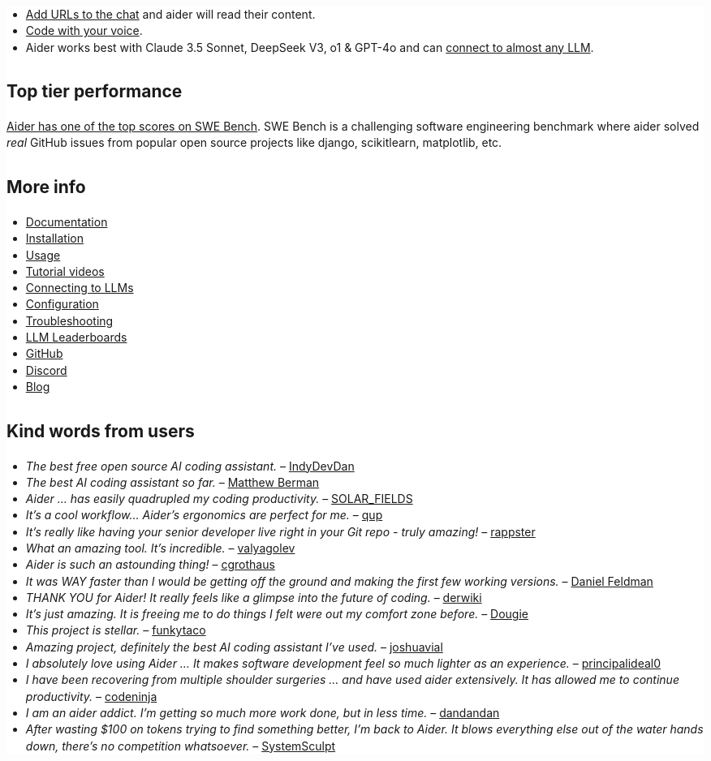 *   [Add URLs to the chat](https://aider.chat/docs/usage/images-urls.html) and aider will read their content.
*   [Code with your voice](https://aider.chat/docs/usage/voice.html).
*   Aider works best with Claude 3.5 Sonnet, DeepSeek V3, o1 & GPT-4o and can [connect to almost any LLM](https://aider.chat/docs/llms.html).

[](#top-tier-performance)Top tier performance
---------------------------------------------

[Aider has one of the top scores on SWE Bench](https://aider.chat/2024/06/02/main-swe-bench.html). SWE Bench is a challenging software engineering benchmark where aider solved _real_ GitHub issues from popular open source projects like django, scikitlearn, matplotlib, etc.

[](#more-info)More info
-----------------------

*   [Documentation](https://aider.chat/)
*   [Installation](https://aider.chat/docs/install.html)
*   [Usage](https://aider.chat/docs/usage.html)
*   [Tutorial videos](https://aider.chat/docs/usage/tutorials.html)
*   [Connecting to LLMs](https://aider.chat/docs/llms.html)
*   [Configuration](https://aider.chat/docs/config.html)
*   [Troubleshooting](https://aider.chat/docs/troubleshooting.html)
*   [LLM Leaderboards](https://aider.chat/docs/leaderboards/)
*   [GitHub](https://github.com/Aider-AI/aider)
*   [Discord](https://discord.gg/Tv2uQnR88V)
*   [Blog](https://aider.chat/blog/)

[](#kind-words-from-users)Kind words from users
-----------------------------------------------

*   _The best free open source AI coding assistant._ – [IndyDevDan](https://youtu.be/YALpX8oOn78)
*   _The best AI coding assistant so far._ – [Matthew Berman](https://www.youtube.com/watch?v=df8afeb1FY8)
*   _Aider … has easily quadrupled my coding productivity._ – [SOLAR\_FIELDS](https://news.ycombinator.com/item?id=36212100)
*   _It’s a cool workflow… Aider’s ergonomics are perfect for me._ – [qup](https://news.ycombinator.com/item?id=38185326)
*   _It’s really like having your senior developer live right in your Git repo - truly amazing!_ – [rappster](https://github.com/Aider-AI/aider/issues/124)
*   _What an amazing tool. It’s incredible._ – [valyagolev](https://github.com/Aider-AI/aider/issues/6#issue-1722897858)
*   _Aider is such an astounding thing!_ – [cgrothaus](https://github.com/Aider-AI/aider/issues/82#issuecomment-1631876700)
*   _It was WAY faster than I would be getting off the ground and making the first few working versions._ – [Daniel Feldman](https://twitter.com/d_feldman/status/1662295077387923456)
*   _THANK YOU for Aider! It really feels like a glimpse into the future of coding._ – [derwiki](https://news.ycombinator.com/item?id=38205643)
*   _It’s just amazing. It is freeing me to do things I felt were out my comfort zone before._ – [Dougie](https://discord.com/channels/1131200896827654144/1174002618058678323/1174084556257775656)
*   _This project is stellar._ – [funkytaco](https://github.com/Aider-AI/aider/issues/112#issuecomment-1637429008)
*   _Amazing project, definitely the best AI coding assistant I’ve used._ – [joshuavial](https://github.com/Aider-AI/aider/issues/84)
*   _I absolutely love using Aider … It makes software development feel so much lighter as an experience._ – [principalideal0](https://discord.com/channels/1131200896827654144/1133421607499595858/1229689636012691468)
*   _I have been recovering from multiple shoulder surgeries … and have used aider extensively. It has allowed me to continue productivity._ – [codeninja](https://www.reddit.com/r/OpenAI/s/nmNwkHy1zG)
*   _I am an aider addict. I’m getting so much more work done, but in less time._ – [dandandan](https://discord.com/channels/1131200896827654144/1131200896827654149/1135913253483069470)
*   _After wasting $100 on tokens trying to find something better, I’m back to Aider. It blows everything else out of the water hands down, there’s no competition whatsoever._ – [SystemSculpt](https://discord.com/channels/1131200896827654144/1131200896827654149/1178736602797846548)